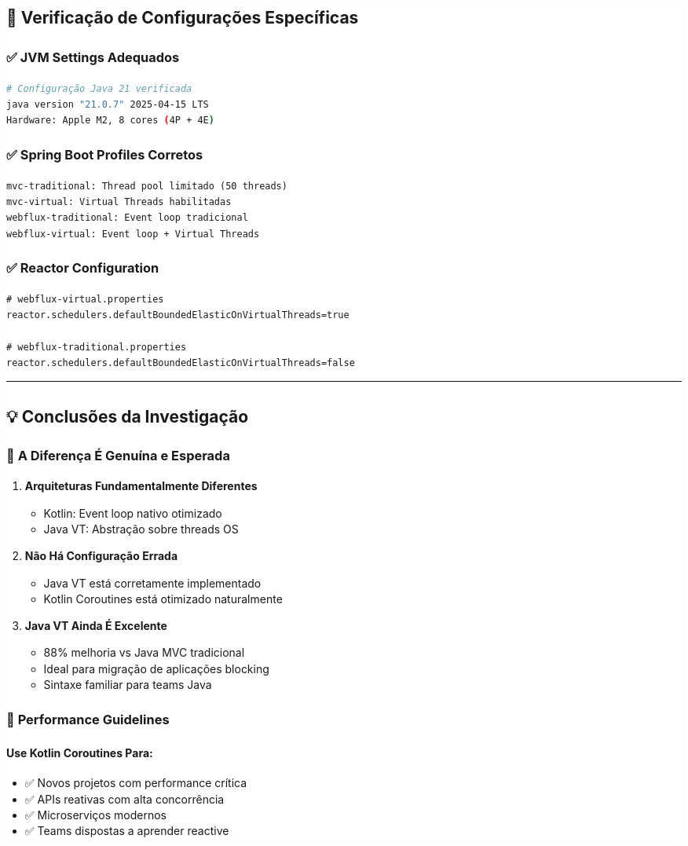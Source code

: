 
## 🔧 Verificação de Configurações Específicas

### ✅ **JVM Settings Adequados**
```bash
# Configuração Java 21 verificada
java version "21.0.7" 2025-04-15 LTS
Hardware: Apple M2, 8 cores (4P + 4E)
```

### ✅ **Spring Boot Profiles Corretos**
```
mvc-traditional: Thread pool limitado (50 threads)
mvc-virtual: Virtual Threads habilitadas
webflux-traditional: Event loop tradicional
webflux-virtual: Event loop + Virtual Threads
```

### ✅ **Reactor Configuration**
```properties
# webflux-virtual.properties
reactor.schedulers.defaultBoundedElasticOnVirtualThreads=true

# webflux-traditional.properties  
reactor.schedulers.defaultBoundedElasticOnVirtualThreads=false
```

---

## 💡 Conclusões da Investigação

### 🎯 **A Diferença É Genuína e Esperada**

1. **Arquiteturas Fundamentalmente Diferentes**
   - Kotlin: Event loop nativo otimizado
   - Java VT: Abstração sobre threads OS

2. **Não Há Configuração Errada**
   - Java VT está corretamente implementado
   - Kotlin Coroutines está otimizado naturalmente

3. **Java VT Ainda É Excelente**
   - 88% melhoria vs Java MVC tradicional
   - Ideal para migração de aplicações blocking
   - Sintaxe familiar para teams Java

### 🚀 **Performance Guidelines**

#### **Use Kotlin Coroutines Para:**
- ✅ Novos projetos com performance crítica
- ✅ APIs reativas com alta concorrência
- ✅ Microserviços modernos
- ✅ Teams dispostas a aprender reactive
